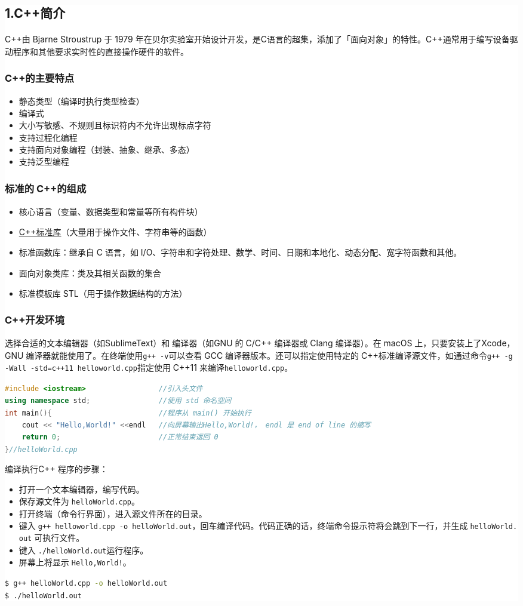 

## 1.C++简介

C++由 Bjarne Stroustrup 于 1979 年在贝尔实验室开始设计开发，是C语言的超集，添加了「面向对象」的特性。C++通常用于编写设备驱动程序和其他要求实时性的直接操作硬件的软件。

### C++的主要特点

- 静态类型（编译时执行类型检查）
- 编译式
- 大小写敏感、不规则且标识符内不允许出现标点字符
- 支持过程化编程
- 支持面向对象编程（封装、抽象、继承、多态）
- 支持泛型编程



### 标准的 C++的组成

- 核心语言（变量、数据类型和常量等所有构件块）

-  [C++标准库](https://en.cppreference.com/w/cpp/header)（大量用于操作文件、字符串等的函数）
  
  - 标准函数库：继承自 C 语言，如 I/O、字符串和字符处理、数学、时间、日期和本地化、动态分配、宽字符函数和其他。
  - 面向对象类库：类及其相关函数的集合
  
- 标准模板库 STL（用于操作数据结构的方法）

  

###  C++开发环境

选择合适的文本编辑器（如SublimeText）和 编译器（如GNU 的 C/C++ 编译器或 Clang 编译器）。在 macOS 上，只要安装上了Xcode， GNU 编译器就能使用了。在终端使用`g++ -v`可以查看 GCC 编译器版本。还可以指定使用特定的 C++标准编译源文件，如通过命令`g++ -g -Wall -std=c++11 helloworld.cpp`指定使用 C++11 来编译`helloworld.cpp`。

````c++
#include <iostream>					//引入头文件
using namespace std;				//使用 std 命名空间
int main(){							//程序从 main() 开始执行
    cout << "Hello,World!" <<endl	//向屏幕输出Hello,World!， endl 是 end of line 的缩写
    return 0;						//正常结束返回 0
}//helloWorld.cpp
````

编译执行C++ 程序的步骤：

- 打开一个文本编辑器，编写代码。
- 保存源文件为 `helloWorld.cpp`。
- 打开终端（命令行界面），进入源文件所在的目录。
- 键入 `g++ helloworld.cpp -o helloWorld.out`，回车编译代码。代码正确的话，终端命令提示符将会跳到下一行，并生成 `helloWorld.out` 可执行文件。
- 键入 `./helloWorld.out`运行程序。
- 屏幕上将显示 `Hello,World!`。

````bash
$ g++ helloWorld.cpp -o helloWorld.out
$ ./helloWorld.out
````
